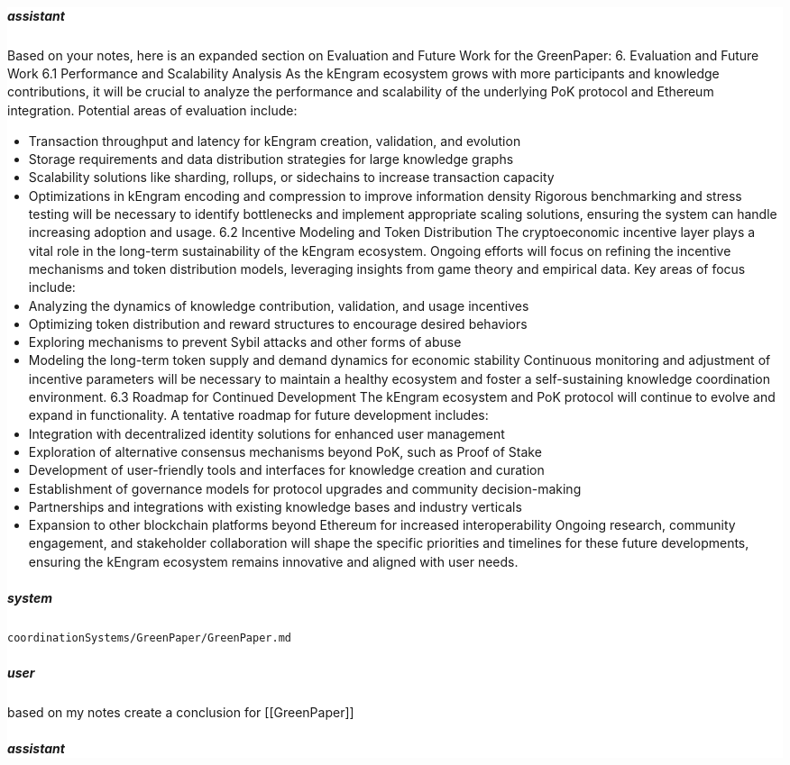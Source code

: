 ##### assistant
Based on your notes, here is an expanded section on Evaluation and Future Work for the GreenPaper:
6. Evaluation and Future Work
6.1 Performance and Scalability Analysis
As the kEngram ecosystem grows with more participants and knowledge contributions, it will be crucial to analyze the performance and scalability of the underlying PoK protocol and Ethereum integration. Potential areas of evaluation include:
- Transaction throughput and latency for kEngram creation, validation, and evolution
- Storage requirements and data distribution strategies for large knowledge graphs
- Scalability solutions like sharding, rollups, or sidechains to increase transaction capacity
- Optimizations in kEngram encoding and compression to improve information density
Rigorous benchmarking and stress testing will be necessary to identify bottlenecks and implement appropriate scaling solutions, ensuring the system can handle increasing adoption and usage.
6.2 Incentive Modeling and Token Distribution
The cryptoeconomic incentive layer plays a vital role in the long-term sustainability of the kEngram ecosystem. Ongoing efforts will focus on refining the incentive mechanisms and token distribution models, leveraging insights from game theory and empirical data. Key areas of focus include:
- Analyzing the dynamics of knowledge contribution, validation, and usage incentives
- Optimizing token distribution and reward structures to encourage desired behaviors
- Exploring mechanisms to prevent Sybil attacks and other forms of abuse
- Modeling the long-term token supply and demand dynamics for economic stability
Continuous monitoring and adjustment of incentive parameters will be necessary to maintain a healthy ecosystem and foster a self-sustaining knowledge coordination environment.
6.3 Roadmap for Continued Development
The kEngram ecosystem and PoK protocol will continue to evolve and expand in functionality. A tentative roadmap for future development includes:
- Integration with decentralized identity solutions for enhanced user management
- Exploration of alternative consensus mechanisms beyond PoK, such as Proof of Stake
- Development of user-friendly tools and interfaces for knowledge creation and curation
- Establishment of governance models for protocol upgrades and community decision-making
- Partnerships and integrations with existing knowledge bases and industry verticals
- Expansion to other blockchain platforms beyond Ethereum for increased interoperability
Ongoing research, community engagement, and stakeholder collaboration will shape the specific priorities and timelines for these future developments, ensuring the kEngram ecosystem remains innovative and aligned with user needs.

##### system
```sc-context
coordinationSystems/GreenPaper/GreenPaper.md
```

##### user
based on my notes create a conclusion for [[GreenPaper]]

##### assistant
```lookup
```